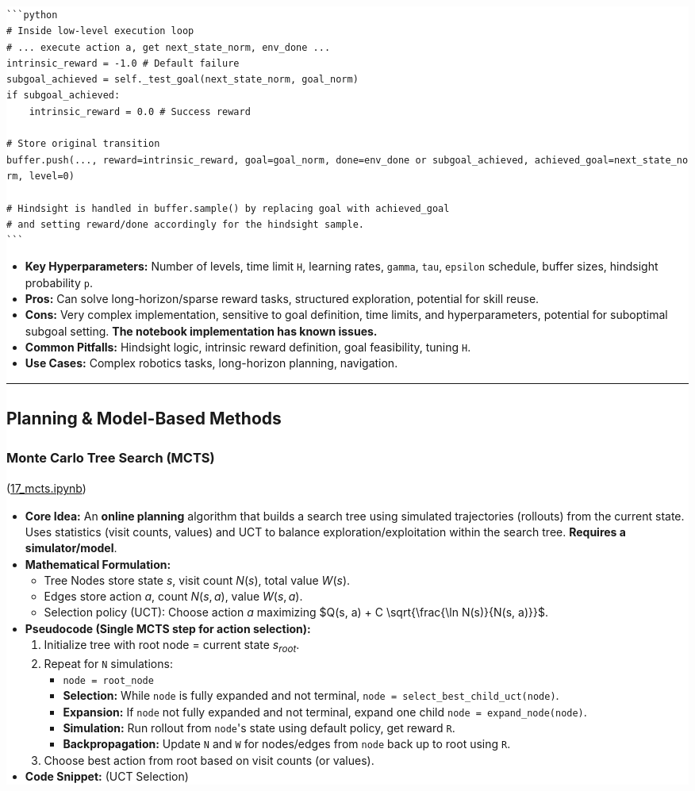     ```python
    # Inside low-level execution loop
    # ... execute action a, get next_state_norm, env_done ...
    intrinsic_reward = -1.0 # Default failure
    subgoal_achieved = self._test_goal(next_state_norm, goal_norm)
    if subgoal_achieved:
        intrinsic_reward = 0.0 # Success reward
        
    # Store original transition
    buffer.push(..., reward=intrinsic_reward, goal=goal_norm, done=env_done or subgoal_achieved, achieved_goal=next_state_norm, level=0)
    
    # Hindsight is handled in buffer.sample() by replacing goal with achieved_goal
    # and setting reward/done accordingly for the hindsight sample.
    ```
-   **Key Hyperparameters:** Number of levels, time limit `H`, learning rates, `gamma`, `tau`, `epsilon` schedule, buffer sizes, hindsight probability `p`.
-   **Pros:** Can solve long-horizon/sparse reward tasks, structured exploration, potential for skill reuse.
-   **Cons:** Very complex implementation, sensitive to goal definition, time limits, and hyperparameters, potential for suboptimal subgoal setting. **The notebook implementation has known issues.**
-   **Common Pitfalls:** Hindsight logic, intrinsic reward definition, goal feasibility, tuning `H`.
-   **Use Cases:** Complex robotics tasks, long-horizon planning, navigation.

---

## Planning & Model-Based Methods

### Monte Carlo Tree Search (MCTS)
([17_mcts.ipynb](17_mcts.ipynb))
-   **Core Idea:** An **online planning** algorithm that builds a search tree using simulated trajectories (rollouts) from the current state. Uses statistics (visit counts, values) and UCT to balance exploration/exploitation within the search tree. **Requires a simulator/model**.
-   **Mathematical Formulation:**
    -   Tree Nodes store state $s$, visit count $N(s)$, total value $W(s)$.
    -   Edges store action $a$, count $N(s, a)$, value $W(s, a)$.
    -   Selection policy (UCT): Choose action $a$ maximizing $Q(s, a) + C \sqrt{\frac{\ln N(s)}{N(s, a)}}$.
-   **Pseudocode (Single MCTS step for action selection):**
    1. Initialize tree with root node = current state $s_{root}$.
    2. Repeat for `N` simulations:
       - `node = root_node`
       - **Selection:** While `node` is fully expanded and not terminal, `node = select_best_child_uct(node)`.
       - **Expansion:** If `node` not fully expanded and not terminal, expand one child `node = expand_node(node)`.
       - **Simulation:** Run rollout from `node`'s state using default policy, get reward `R`.
       - **Backpropagation:** Update `N` and `W` for nodes/edges from `node` back up to root using `R`.
    3. Choose best action from root based on visit counts (or values).
-   **Code Snippet:** (UCT Selection)
    ```python